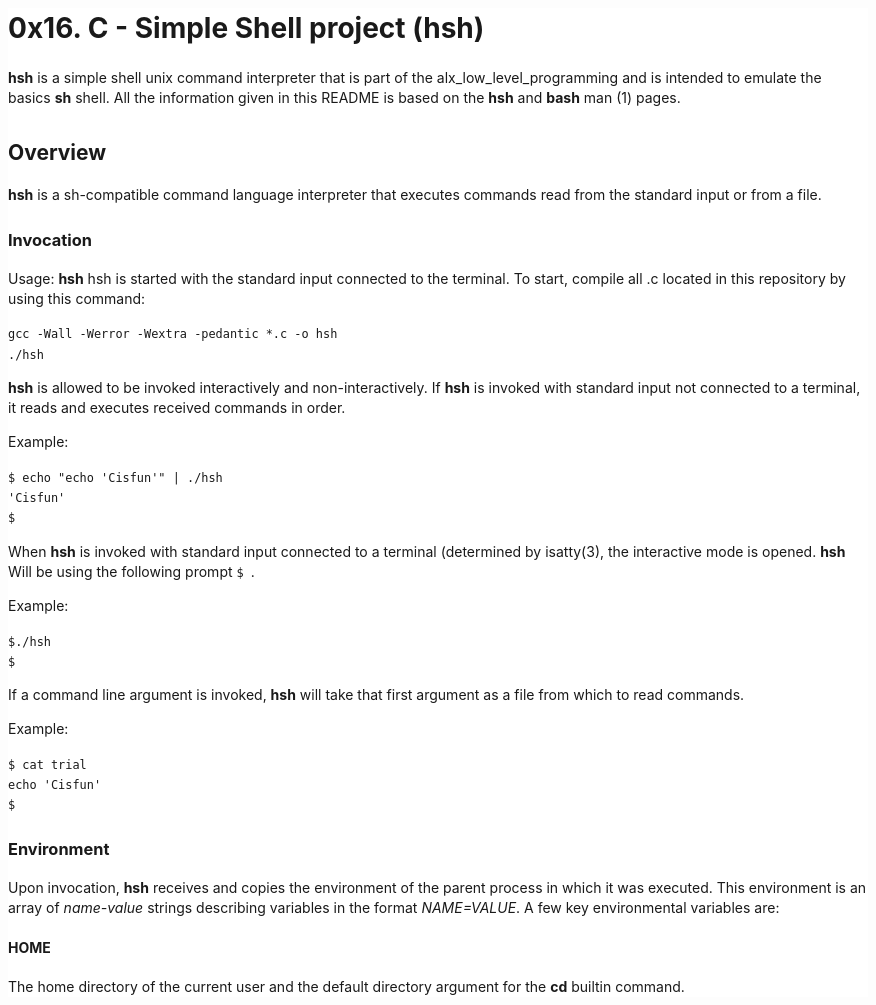 # 0x16. C - Simple Shell project (hsh)
**hsh** is a simple shell unix command interpreter that is part of the alx_low_level_programming and is intended to emulate the basics **sh** shell. All the information given in this README is based on the **hsh** and **bash** man (1) pages.

## Overview
**hsh** is a sh-compatible command language interpreter that executes commands read from the standard input or from a file.

### Invocation
Usage: **hsh** 
hsh is started with the standard input connected to the terminal. To start, compile all .c located in this repository by using this command:
```
gcc -Wall -Werror -Wextra -pedantic *.c -o hsh
./hsh
```
**hsh** is allowed to be invoked interactively and non-interactively. If **hsh** is invoked with standard input not connected to a terminal, it reads and executes received commands in order.

Example:
```
$ echo "echo 'Cisfun'" | ./hsh
'Cisfun'
$
```

When **hsh** is invoked with standard input connected to a terminal (determined by isatty(3), the interactive mode is opened. **hsh** Will be using the following prompt `$ `.

Example:
```
$./hsh
$ 
```

If a command line argument is invoked, **hsh** will take that first argument as a file from which to read commands.

Example:
```
$ cat trial
echo 'Cisfun'
$
```

### Environment
Upon invocation, **hsh** receives and copies the environment of the parent process in which it was executed. This environment is an array of *name-value* strings describing variables in the format *NAME=VALUE*. A few key environmental variables are:

#### HOME
The home directory of the current user and the default directory argument for the **cd** builtin command.

